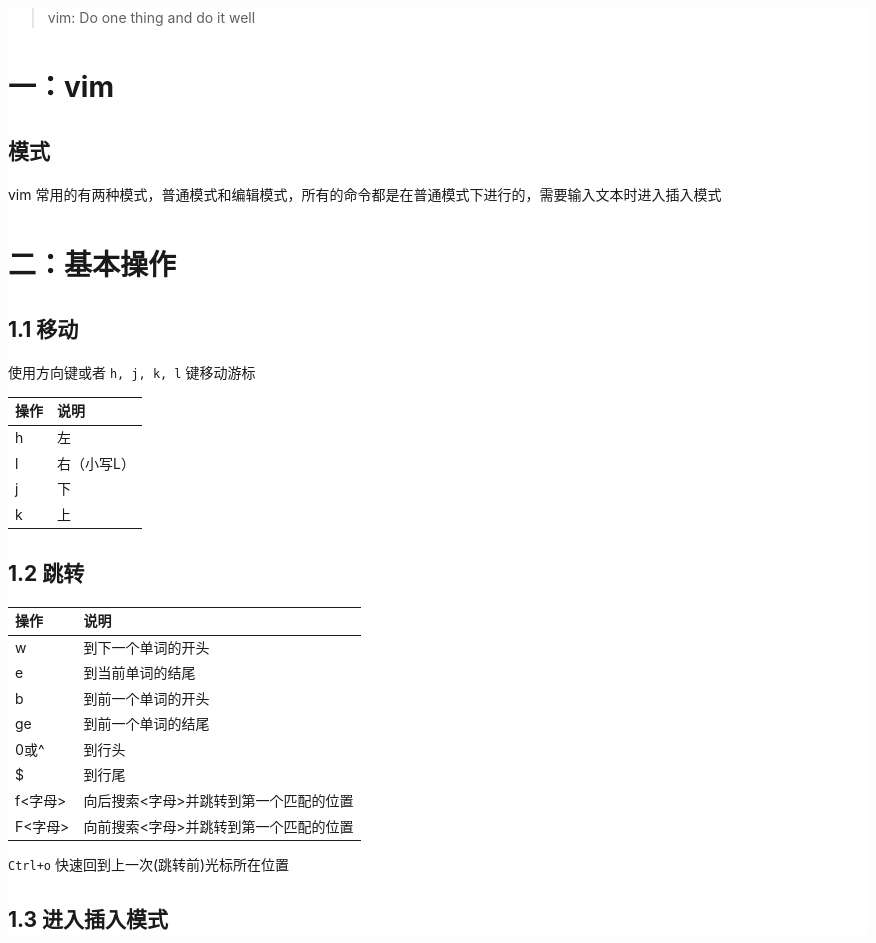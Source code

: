 
> vim: Do one thing and do it well


# 一：vim

##  模式

vim 常用的有两种模式，普通模式和编辑模式，所有的命令都是在普通模式下进行的，需要输入文本时进入插入模式



# 二：基本操作

## 1.1 移动

使用方向键或者 `h, j, k, l` 键移动游标

| 操作    |    说明  |
| :------ | :-------- |
|h  |  左    |
|l  | 右（小写L）|
|j  | 下    |
|k  | 上    |

## 1.2 跳转

| 操作      |    说明  |
| :------- | :------------ |
|w    |到下一个单词的开头|
|e    |到当前单词的结尾|
|b    |到前一个单词的开头|
|ge    |到前一个单词的结尾|
|0或^        |到行头|
|$          |到行尾|
|f<字母>    |向后搜索<字母>并跳转到第一个匹配的位置|
|F<字母>    |向前搜索<字母>并跳转到第一个匹配的位置|


`Ctrl+o` 快速回到上一次(跳转前)光标所在位置

## 1.3 进入插入模式

